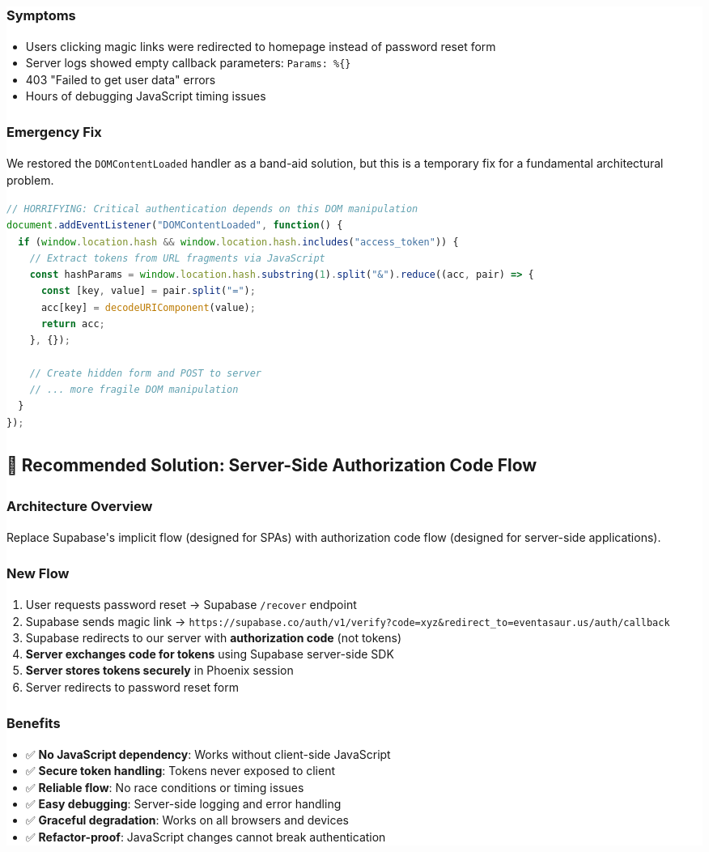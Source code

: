 ### Symptoms
- Users clicking magic links were redirected to homepage instead of password reset form
- Server logs showed empty callback parameters: `Params: %{}`
- 403 "Failed to get user data" errors
- Hours of debugging JavaScript timing issues

### Emergency Fix
We restored the `DOMContentLoaded` handler as a band-aid solution, but this is a temporary fix for a fundamental architectural problem.

```javascript
// HORRIFYING: Critical authentication depends on this DOM manipulation
document.addEventListener("DOMContentLoaded", function() {
  if (window.location.hash && window.location.hash.includes("access_token")) {
    // Extract tokens from URL fragments via JavaScript
    const hashParams = window.location.hash.substring(1).split("&").reduce((acc, pair) => {
      const [key, value] = pair.split("=");
      acc[key] = decodeURIComponent(value);
      return acc;
    }, {});
    
    // Create hidden form and POST to server
    // ... more fragile DOM manipulation
  }
});
```

## 🎯 Recommended Solution: Server-Side Authorization Code Flow

### Architecture Overview
Replace Supabase's implicit flow (designed for SPAs) with authorization code flow (designed for server-side applications).

### New Flow
1. User requests password reset → Supabase `/recover` endpoint  
2. Supabase sends magic link → `https://supabase.co/auth/v1/verify?code=xyz&redirect_to=eventasaur.us/auth/callback`
3. Supabase redirects to our server with **authorization code** (not tokens)
4. **Server exchanges code for tokens** using Supabase server-side SDK
5. **Server stores tokens securely** in Phoenix session
6. Server redirects to password reset form

### Benefits
- ✅ **No JavaScript dependency**: Works without client-side JavaScript
- ✅ **Secure token handling**: Tokens never exposed to client
- ✅ **Reliable flow**: No race conditions or timing issues
- ✅ **Easy debugging**: Server-side logging and error handling
- ✅ **Graceful degradation**: Works on all browsers and devices
- ✅ **Refactor-proof**: JavaScript changes cannot break authentication
